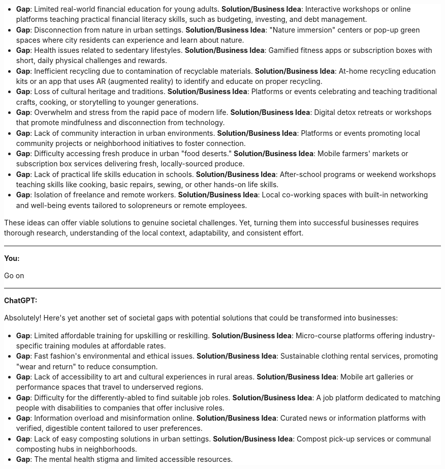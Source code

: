 
- **Gap**: Limited real-world financial education for young adults.
**Solution/Business Idea**: Interactive workshops or online platforms teaching practical financial literacy skills, such as budgeting, investing, and debt management.
- **Gap**: Disconnection from nature in urban settings.
**Solution/Business Idea**: "Nature immersion" centers or pop-up green spaces where city residents can experience and learn about nature.
- **Gap**: Health issues related to sedentary lifestyles.
**Solution/Business Idea**: Gamified fitness apps or subscription boxes with short, daily physical challenges and rewards.
- **Gap**: Inefficient recycling due to contamination of recyclable materials.
**Solution/Business Idea**: At-home recycling education kits or an app that uses AR (augmented reality) to identify and educate on proper recycling.
- **Gap**: Loss of cultural heritage and traditions.
**Solution/Business Idea**: Platforms or events celebrating and teaching traditional crafts, cooking, or storytelling to younger generations.
- **Gap**: Overwhelm and stress from the rapid pace of modern life.
**Solution/Business Idea**: Digital detox retreats or workshops that promote mindfulness and disconnection from technology.
- **Gap**: Lack of community interaction in urban environments.
**Solution/Business Idea**: Platforms or events promoting local community projects or neighborhood initiatives to foster connection.
- **Gap**: Difficulty accessing fresh produce in urban "food deserts."
**Solution/Business Idea**: Mobile farmers' markets or subscription box services delivering fresh, locally-sourced produce.
- **Gap**: Lack of practical life skills education in schools.
**Solution/Business Idea**: After-school programs or weekend workshops teaching skills like cooking, basic repairs, sewing, or other hands-on life skills.
- **Gap**: Isolation of freelance and remote workers.
**Solution/Business Idea**: Local co-working spaces with built-in networking and well-being events tailored to solopreneurs or remote employees.

These ideas can offer viable solutions to genuine societal challenges. Yet, turning them into successful businesses requires thorough research, understanding of the local context, adaptability, and consistent effort.

------------------
**You:**

Go on

------------------
**ChatGPT:**

Absolutely! Here's yet another set of societal gaps with potential solutions that could be transformed into businesses:


- **Gap**: Limited affordable training for upskilling or reskilling.
**Solution/Business Idea**: Micro-course platforms offering industry-specific training modules at affordable rates.
- **Gap**: Fast fashion's environmental and ethical issues.
**Solution/Business Idea**: Sustainable clothing rental services, promoting "wear and return" to reduce consumption.
- **Gap**: Lack of accessibility to art and cultural experiences in rural areas.
**Solution/Business Idea**: Mobile art galleries or performance spaces that travel to underserved regions.
- **Gap**: Difficulty for the differently-abled to find suitable job roles.
**Solution/Business Idea**: A job platform dedicated to matching people with disabilities to companies that offer inclusive roles.
- **Gap**: Information overload and misinformation online.
**Solution/Business Idea**: Curated news or information platforms with verified, digestible content tailored to user preferences.
- **Gap**: Lack of easy composting solutions in urban settings.
**Solution/Business Idea**: Compost pick-up services or communal composting hubs in neighborhoods.
- **Gap**: The mental health stigma and limited accessible resources.